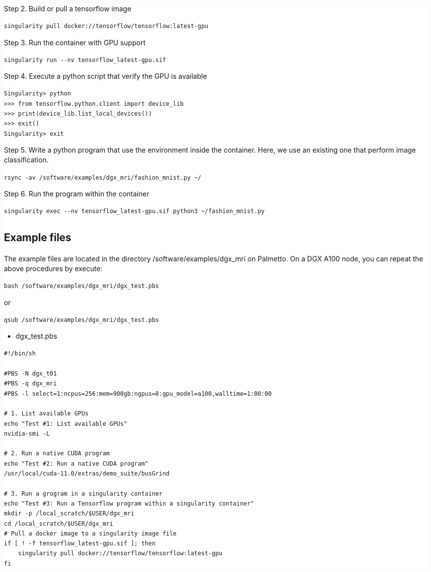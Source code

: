 Step 2. Build or pull a tensorflow image

```
singularity pull docker://tensorflow/tensorflow:latest-gpu
```

Step 3. Run the container with GPU support

```
singularity run --nv tensorflow_latest-gpu.sif
```

Step 4. Execute a python script that verify the GPU is available

```
Singularity> python
>>> from tensorflow.python.client import device_lib
>>> print(device_lib.list_local_devices())
>>> exit()
Singularity> exit
```

Step 5. Write a python program that use the environment inside the container.
Here, we use an existing one that perform image classification.

```
rsync -av /software/examples/dgx_mri/fashion_mnist.py ~/
```

Step 6. Run the program within the container

```
singularity exec --nv tensorflow_latest-gpu.sif python3 ~/fashion_mnist.py
```

## Example files

The example files are located in the directory /software/examples/dgx_mri on
Palmetto. On a DGX A100 node, you can repeat the above procedures by execute:

    bash /software/examples/dgx_mri/dgx_test.pbs

or

    qsub /software/examples/dgx_mri/dgx_test.pbs

- dgx_test.pbs

```
#!/bin/sh

#PBS -N dgx_t01
#PBS -q dgx_mri
#PBS -l select=1:ncpus=256:mem=900gb:ngpus=8:gpu_model=a100,walltime=1:00:00

# 1. List available GPUs
echo "Test #1: List available GPUs"
nvidia-smi -L

# 2. Run a native CUDA program
echo "Test #2: Run a native CUDA program"
/usr/local/cuda-11.0/extras/demo_suite/busGrind

# 3. Run a grogram in a singularity container
echo "Test #3: Run a Tensorflow program within a singularity container"
mkdir -p /local_scratch/$USER/dgx_mri
cd /local_scratch/$USER/dgx_mri
# Pull a docker image to a singularity image file
if [ ! -f tensorflow_latest-gpu.sif ]; then
    singularity pull docker://tensorflow/tensorflow:latest-gpu
fi

```